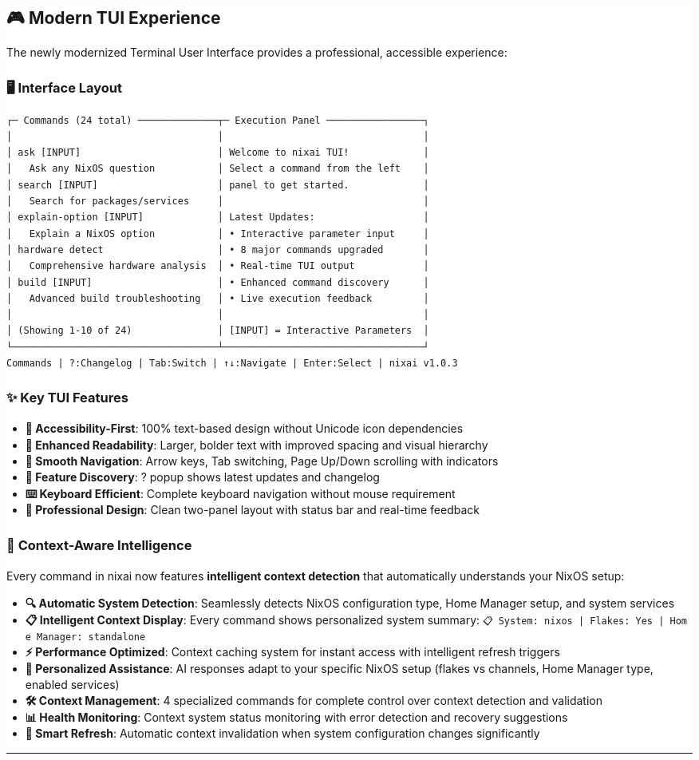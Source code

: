 
## 🎮 Modern TUI Experience

The newly modernized Terminal User Interface provides a professional, accessible experience:

### 🖥️ Interface Layout

```text
┌─ Commands (24 total) ──────────────┬─ Execution Panel ─────────────────┐
│                                    │                                   │
│ ask [INPUT]                        │ Welcome to nixai TUI!             │
│   Ask any NixOS question           │ Select a command from the left    │
│ search [INPUT]                     │ panel to get started.             │
│   Search for packages/services     │                                   │
│ explain-option [INPUT]             │ Latest Updates:                   │
│   Explain a NixOS option           │ • Interactive parameter input     │
│ hardware detect                    │ • 8 major commands upgraded       │
│   Comprehensive hardware analysis  │ • Real-time TUI output            │
│ build [INPUT]                      │ • Enhanced command discovery      │
│   Advanced build troubleshooting   │ • Live execution feedback         │
│                                    │                                   │
│ (Showing 1-10 of 24)               │ [INPUT] = Interactive Parameters  │
└────────────────────────────────────┴───────────────────────────────────┘
Commands | ?:Changelog | Tab:Switch | ↑↓:Navigate | Enter:Select | nixai v1.0.3
```

### ✨ Key TUI Features

- **🎯 Accessibility-First**: 100% text-based design without Unicode icon dependencies
- **📖 Enhanced Readability**: Larger, bolder text with improved spacing and visual hierarchy
- **🔄 Smooth Navigation**: Arrow keys, Tab switching, Page Up/Down scrolling with indicators
- **📰 Feature Discovery**: ? popup shows latest updates and changelog
- **⌨️ Keyboard Efficient**: Complete keyboard navigation without mouse requirement
- **🎨 Professional Design**: Clean two-panel layout with status bar and real-time feedback

### 🧠 **Context-Aware Intelligence**

Every command in nixai now features **intelligent context detection** that automatically understands your NixOS setup:

- **🔍 Automatic System Detection**: Seamlessly detects NixOS configuration type, Home Manager setup, and system services
- **📋 Intelligent Context Display**: Every command shows personalized system summary: `📋 System: nixos | Flakes: Yes | Home Manager: standalone`
- **⚡ Performance Optimized**: Context caching system for instant access with intelligent refresh triggers
- **🎯 Personalized Assistance**: AI responses adapt to your specific NixOS setup (flakes vs channels, Home Manager type, enabled services)
- **🛠️ Context Management**: 4 specialized commands for complete control over context detection and validation
- **📊 Health Monitoring**: Context system status monitoring with error detection and recovery suggestions
- **🔄 Smart Refresh**: Automatic context invalidation when system configuration changes significantly

---